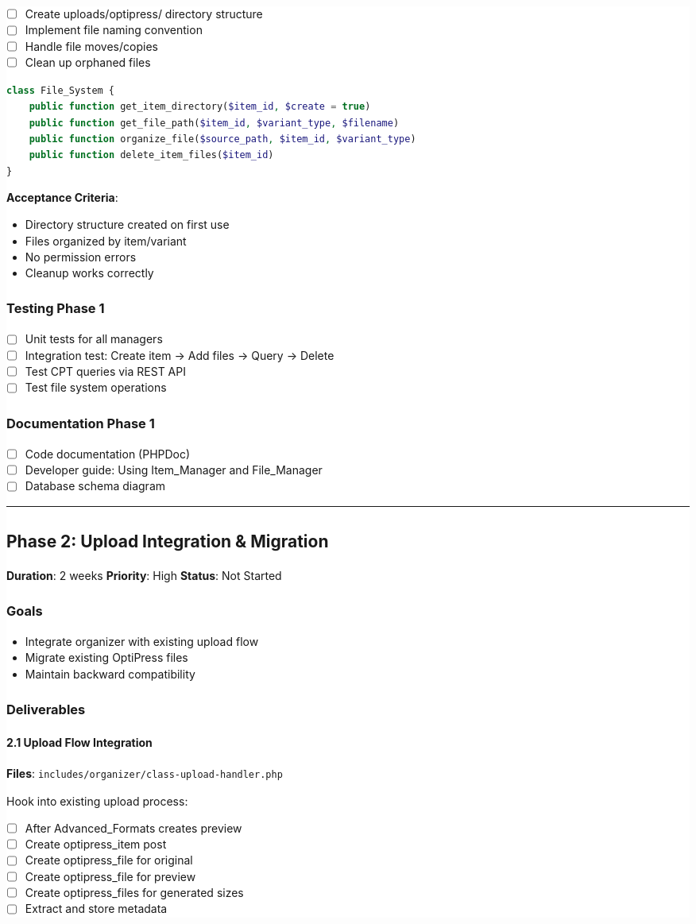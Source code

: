 - [ ] Create uploads/optipress/ directory structure
- [ ] Implement file naming convention
- [ ] Handle file moves/copies
- [ ] Clean up orphaned files

```php
class File_System {
    public function get_item_directory($item_id, $create = true)
    public function get_file_path($item_id, $variant_type, $filename)
    public function organize_file($source_path, $item_id, $variant_type)
    public function delete_item_files($item_id)
}
```

**Acceptance Criteria**:
- Directory structure created on first use
- Files organized by item/variant
- No permission errors
- Cleanup works correctly

### Testing Phase 1
- [ ] Unit tests for all managers
- [ ] Integration test: Create item → Add files → Query → Delete
- [ ] Test CPT queries via REST API
- [ ] Test file system operations

### Documentation Phase 1
- [ ] Code documentation (PHPDoc)
- [ ] Developer guide: Using Item_Manager and File_Manager
- [ ] Database schema diagram

---

## Phase 2: Upload Integration & Migration
**Duration**: 2 weeks
**Priority**: High
**Status**: Not Started

### Goals
- Integrate organizer with existing upload flow
- Migrate existing OptiPress files
- Maintain backward compatibility

### Deliverables

#### 2.1 Upload Flow Integration
**Files**: `includes/organizer/class-upload-handler.php`

Hook into existing upload process:
- [ ] After Advanced_Formats creates preview
- [ ] Create optipress_item post
- [ ] Create optipress_file for original
- [ ] Create optipress_file for preview
- [ ] Create optipress_files for generated sizes
- [ ] Extract and store metadata

